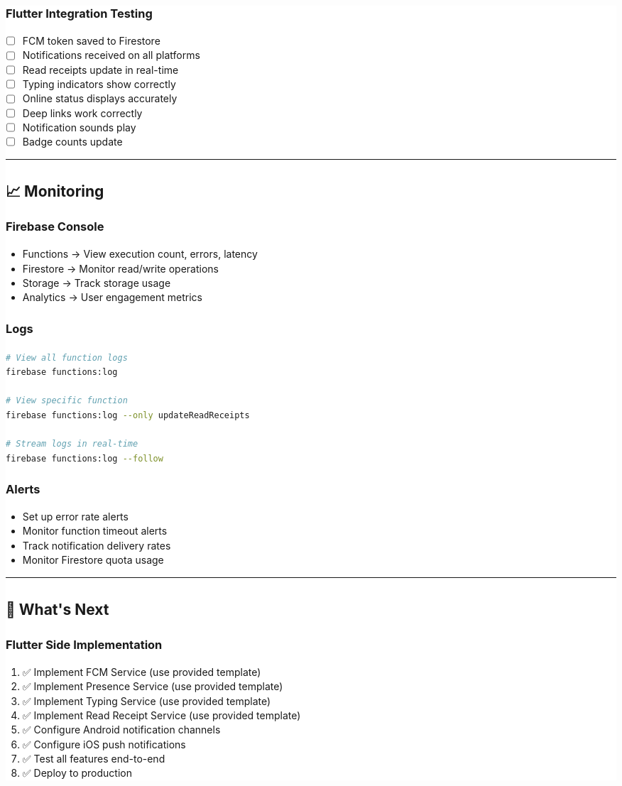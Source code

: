 ### **Flutter Integration Testing**
- [ ] FCM token saved to Firestore
- [ ] Notifications received on all platforms
- [ ] Read receipts update in real-time
- [ ] Typing indicators show correctly
- [ ] Online status displays accurately
- [ ] Deep links work correctly
- [ ] Notification sounds play
- [ ] Badge counts update

---

## 📈 **Monitoring**

### **Firebase Console**
- Functions → View execution count, errors, latency
- Firestore → Monitor read/write operations
- Storage → Track storage usage
- Analytics → User engagement metrics

### **Logs**
```bash
# View all function logs
firebase functions:log

# View specific function
firebase functions:log --only updateReadReceipts

# Stream logs in real-time
firebase functions:log --follow
```

### **Alerts**
- Set up error rate alerts
- Monitor function timeout alerts
- Track notification delivery rates
- Monitor Firestore quota usage

---

## 🎯 **What's Next**

### **Flutter Side Implementation**
1. ✅ Implement FCM Service (use provided template)
2. ✅ Implement Presence Service (use provided template)
3. ✅ Implement Typing Service (use provided template)
4. ✅ Implement Read Receipt Service (use provided template)
5. ✅ Configure Android notification channels
6. ✅ Configure iOS push notifications
7. ✅ Test all features end-to-end
8. ✅ Deploy to production
